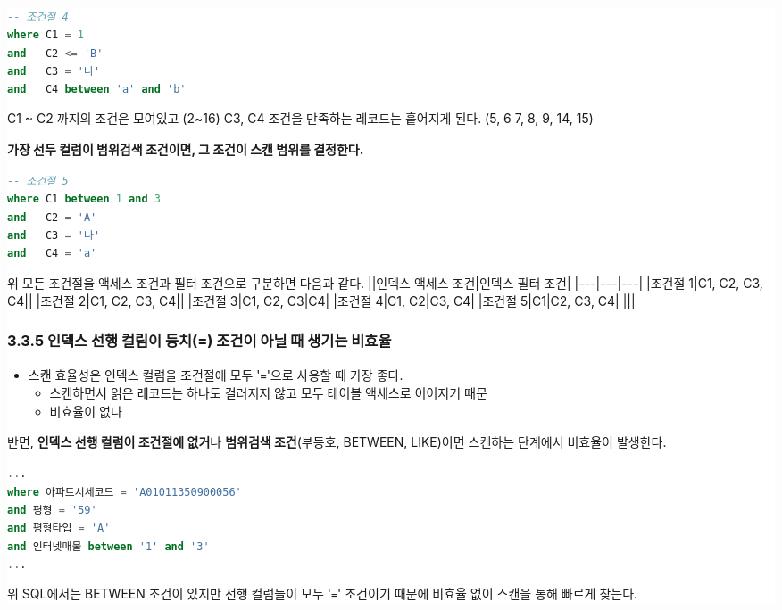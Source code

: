 
```SQL
-- 조건절 4
where C1 = 1
and   C2 <= 'B'
and   C3 = '나'
and   C4 between 'a' and 'b'
```
C1 ~ C2 까지의 조건은 모여있고 (2~16) C3, C4 조건을 만족하는 레코드는 흩어지게 된다. (5, 6 7, 8, 9, 14, 15)


**가장 선두 컬럼이 범위검색 조건이면, 그 조건이 스캔 범위를 결정한다.**
```SQL
-- 조건절 5
where C1 between 1 and 3
and   C2 = 'A'
and   C3 = '나'
and   C4 = 'a'
```

위 모든 조건절을 액세스 조건과 필터 조건으로 구분하면 다음과 같다.
||인덱스 액세스 조건|인덱스 필터 조건|
|---|---|---|
|조건절 1|C1, C2, C3, C4||
|조건절 2|C1, C2, C3, C4||
|조건절 3|C1, C2, C3|C4|
|조건절 4|C1, C2|C3, C4|
|조건절 5|C1|C2, C3, C4|
|||

### 3.3.5 인덱스 선행 컬림이 등치(=) 조건이 아닐 때 생기는 비효율
- 스캔 효율성은 인덱스 컬럼을 조건절에 모두 '`=`'으로 사용할 때 가장 좋다.
  - 스캔하면서 읽은 레코드는 하나도 걸러지지 않고 모두 테이블 액세스로 이어지기 때문
  - 비효율이 없다

반면, **인덱스 선행 컬럼이 조건절에 없거**나 **범위검색 조건**(부등호, BETWEEN, LIKE)이면 스캔하는 단계에서 비효율이 발생한다.

```SQL
...
where 아파트시세코드 = 'A01011350900056'
and 평형 = '59'
and 평형타입 = 'A'
and 인터넷매물 between '1' and '3'
...
```

위 SQL에서는 BETWEEN 조건이 있지만 선행 컬럼들이 모두 '`=`' 조건이기 때문에 비효율 없이 스캔을 통해 빠르게 찾는다.